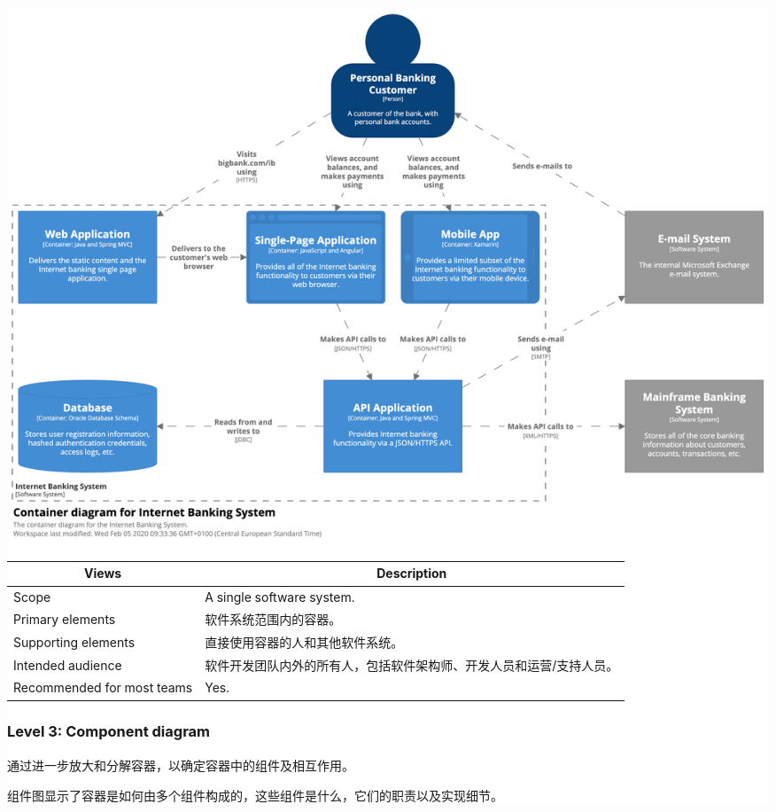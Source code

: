 ![bigbankplc-Containers](assets/bigbankplc-Containers.png)

Views | Description
-|-
Scope | A single software system.
Primary elements | 软件系统范围内的容器。
Supporting elements | 直接使用容器的人和其他软件系统。
Intended audience | 软件开发团队内外的所有人，包括软件架构师、开发人员和运营/支持人员。
Recommended for most teams | Yes.

### Level 3: Component diagram

通过进一步放大和分解容器，以确定容器中的组件及相互作用。

组件图显示了容器是如何由多个组件构成的，这些组件是什么，它们的职责以及实现细节。
